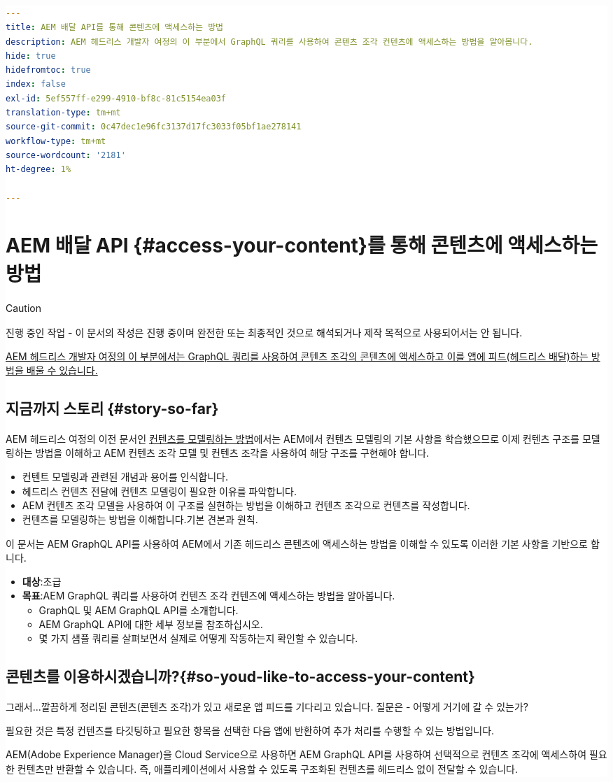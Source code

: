 ```yaml
---
title: AEM 배달 API를 통해 콘텐츠에 액세스하는 방법
description: AEM 헤드리스 개발자 여정의 이 부분에서 GraphQL 쿼리를 사용하여 콘텐츠 조각 컨텐츠에 액세스하는 방법을 알아봅니다.
hide: true
hidefromtoc: true
index: false
exl-id: 5ef557ff-e299-4910-bf8c-81c5154ea03f
translation-type: tm+mt
source-git-commit: 0c47dec1e96fc3137d17fc3033f05bf1ae278141
workflow-type: tm+mt
source-wordcount: '2181'
ht-degree: 1%

---
```


# AEM 배달 API {#access-your-content}를 통해 콘텐츠에 액세스하는 방법

>[!CAUTION]
>
>진행 중인 작업 - 이 문서의 작성은 진행 중이며 완전한 또는 최종적인 것으로 해석되거나 제작 목적으로 사용되어서는 안 됩니다.

[AEM 헤드리스 개발자 여정의 이 부분에서는 GraphQL 쿼리를 사용하여 콘텐츠 조각의 콘텐츠에 액세스하고 이를 앱에 피드(헤드리스 배달)하는 방법을 배울 수 있습니다.](overview.md)

## 지금까지 스토리 {#story-so-far}

AEM 헤드리스 여정의 이전 문서인 [컨텐츠를 모델링하는 방법](model-your-content.md)에서는 AEM에서 컨텐츠 모델링의 기본 사항을 학습했으므로 이제 컨텐츠 구조를 모델링하는 방법을 이해하고 AEM 컨텐츠 조각 모델 및 컨텐츠 조각을 사용하여 해당 구조를 구현해야 합니다.

* 컨텐트 모델링과 관련된 개념과 용어를 인식합니다.
* 헤드리스 컨텐츠 전달에 컨텐츠 모델링이 필요한 이유를 파악합니다.
* AEM 컨텐츠 조각 모델을 사용하여 이 구조를 실현하는 방법을 이해하고 컨텐츠 조각으로 컨텐츠를 작성합니다.
* 컨텐츠를 모델링하는 방법을 이해합니다.기본 견본과 원칙.

이 문서는 AEM GraphQL API를 사용하여 AEM에서 기존 헤드리스 콘텐츠에 액세스하는 방법을 이해할 수 있도록 이러한 기본 사항을 기반으로 합니다.

* **대상**:초급
* **목표**:AEM GraphQL 쿼리를 사용하여 컨텐츠 조각 컨텐츠에 액세스하는 방법을 알아봅니다.
   * GraphQL 및 AEM GraphQL API를 소개합니다.
   * AEM GraphQL API에 대한 세부 정보를 참조하십시오.
   * 몇 가지 샘플 쿼리를 살펴보면서 실제로 어떻게 작동하는지 확인할 수 있습니다.

## 콘텐츠를 이용하시겠습니까?{#so-youd-like-to-access-your-content}

그래서...깔끔하게 정리된 콘텐츠(콘텐츠 조각)가 있고 새로운 앱 피드를 기다리고 있습니다. 질문은 - 어떻게 거기에 갈 수 있는가?

필요한 것은 특정 컨텐츠를 타깃팅하고 필요한 항목을 선택한 다음 앱에 반환하여 추가 처리를 수행할 수 있는 방법입니다.

AEM(Adobe Experience Manager)을 Cloud Service으로 사용하면 AEM GraphQL API를 사용하여 선택적으로 컨텐츠 조각에 액세스하여 필요한 컨텐츠만 반환할 수 있습니다. 즉, 애플리케이션에서 사용할 수 있도록 구조화된 컨텐츠를 헤드리스 없이 전달할 수 있습니다.
